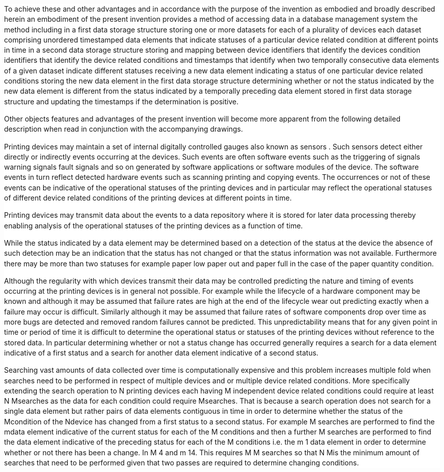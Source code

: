 To achieve these and other advantages and in accordance with the purpose of the invention as embodied and broadly described herein an embodiment of the present invention provides a method of accessing data in a database management system the method including in a first data storage structure storing one or more datasets for each of a plurality of devices each dataset comprising unordered timestamped data elements that indicate statuses of a particular device related condition at different points in time in a second data storage structure storing and mapping between device identifiers that identify the devices condition identifiers that identify the device related conditions and timestamps that identify when two temporally consecutive data elements of a given dataset indicate different statuses receiving a new data element indicating a status of one particular device related conditions storing the new data element in the first data storage structure determining whether or not the status indicated by the new data element is different from the status indicated by a temporally preceding data element stored in first data storage structure and updating the timestamps if the determination is positive.

Other objects features and advantages of the present invention will become more apparent from the following detailed description when read in conjunction with the accompanying drawings.

Printing devices may maintain a set of internal digitally controlled gauges also known as sensors . Such sensors detect either directly or indirectly events occurring at the devices. Such events are often software events such as the triggering of signals warning signals fault signals and so on generated by software applications or software modules of the device. The software events in turn reflect detected hardware events such as scanning printing and copying events. The occurrences or not of these events can be indicative of the operational statuses of the printing devices and in particular may reflect the operational statuses of different device related conditions of the printing devices at different points in time.

Printing devices may transmit data about the events to a data repository where it is stored for later data processing thereby enabling analysis of the operational statuses of the printing devices as a function of time.

While the status indicated by a data element may be determined based on a detection of the status at the device the absence of such detection may be an indication that the status has not changed or that the status information was not available. Furthermore there may be more than two statuses for example paper low paper out and paper full in the case of the paper quantity condition.

Although the regularity with which devices transmit their data may be controlled predicting the nature and timing of events occurring at the printing devices is in general not possible. For example while the lifecycle of a hardware component may be known and although it may be assumed that failure rates are high at the end of the lifecycle wear out predicting exactly when a failure may occur is difficult. Similarly although it may be assumed that failure rates of software components drop over time as more bugs are detected and removed random failures cannot be predicted. This unpredictability means that for any given point in time or period of time it is difficult to determine the operational status or statuses of the printing devices without reference to the stored data. In particular determining whether or not a status change has occurred generally requires a search for a data element indicative of a first status and a search for another data element indicative of a second status.

Searching vast amounts of data collected over time is computationally expensive and this problem increases multiple fold when searches need to be performed in respect of multiple devices and or multiple device related conditions. More specifically extending the search operation to N printing devices each having M independent device related conditions could require at least N Msearches as the data for each condition could require Msearches. That is because a search operation does not search for a single data element but rather pairs of data elements contiguous in time in order to determine whether the status of the Mcondition of the Ndevice has changed from a first status to a second status. For example M searches are performed to find the mdata element indicative of the current status for each of the M conditions and then a further M searches are performed to find the data element indicative of the preceding status for each of the M conditions i.e. the m 1 data element in order to determine whether or not there has been a change. In M 4 and m 14. This requires M M searches so that N Mis the minimum amount of searches that need to be performed given that two passes are required to determine changing conditions.
